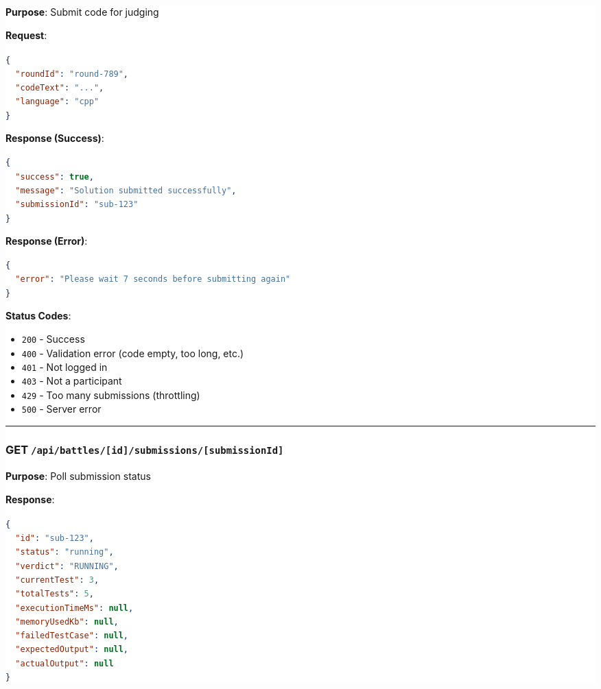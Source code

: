 **Purpose**: Submit code for judging

**Request**:
```json
{
  "roundId": "round-789",
  "codeText": "...",
  "language": "cpp"
}
```

**Response (Success)**:
```json
{
  "success": true,
  "message": "Solution submitted successfully",
  "submissionId": "sub-123"
}
```

**Response (Error)**:
```json
{
  "error": "Please wait 7 seconds before submitting again"
}
```

**Status Codes**:
- `200` - Success
- `400` - Validation error (code empty, too long, etc.)
- `401` - Not logged in
- `403` - Not a participant
- `429` - Too many submissions (throttling)
- `500` - Server error

---

### GET `/api/battles/[id]/submissions/[submissionId]`

**Purpose**: Poll submission status

**Response**:
```json
{
  "id": "sub-123",
  "status": "running",
  "verdict": "RUNNING",
  "currentTest": 3,
  "totalTests": 5,
  "executionTimeMs": null,
  "memoryUsedKb": null,
  "failedTestCase": null,
  "expectedOutput": null,
  "actualOutput": null
}
```
